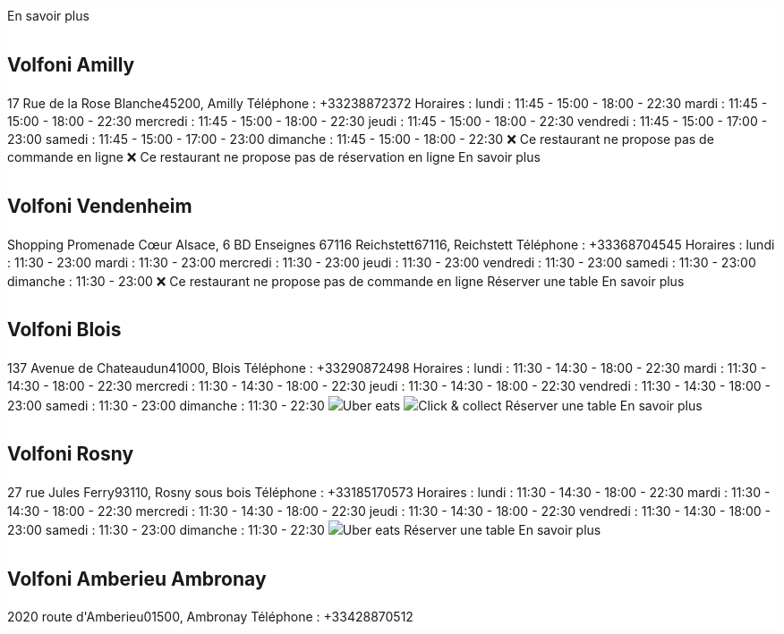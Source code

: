 En savoir plus
##  Volfoni Amilly
17 Rue de la Rose Blanche45200, Amilly
Téléphone : +33238872372
Horaires :
lundi : 11:45 - 15:00 - 18:00 - 22:30
mardi : 11:45 - 15:00 - 18:00 - 22:30
mercredi : 11:45 - 15:00 - 18:00 - 22:30
jeudi : 11:45 - 15:00 - 18:00 - 22:30
vendredi : 11:45 - 15:00 - 17:00 - 23:00
samedi : 11:45 - 15:00 - 17:00 - 23:00
dimanche : 11:45 - 15:00 - 18:00 - 22:30
❌ Ce restaurant ne propose pas de commande en ligne ❌ Ce restaurant ne propose pas de réservation en ligne
En savoir plus
##  Volfoni Vendenheim
Shopping Promenade Cœur Alsace, 6 BD Enseignes 67116 Reichstett67116, Reichstett
Téléphone : +33368704545
Horaires :
lundi : 11:30 - 23:00
mardi : 11:30 - 23:00
mercredi : 11:30 - 23:00
jeudi : 11:30 - 23:00
vendredi : 11:30 - 23:00
samedi : 11:30 - 23:00
dimanche : 11:30 - 23:00
❌ Ce restaurant ne propose pas de commande en ligne Réserver une table
En savoir plus
##  Volfoni Blois
137 Avenue de Chateaudun41000, Blois
Téléphone : +33290872498
Horaires :
lundi : 11:30 - 14:30 - 18:00 - 22:30
mardi : 11:30 - 14:30 - 18:00 - 22:30
mercredi : 11:30 - 14:30 - 18:00 - 22:30
jeudi : 11:30 - 14:30 - 18:00 - 22:30
vendredi : 11:30 - 14:30 - 18:00 - 23:00
samedi : 11:30 - 23:00
dimanche : 11:30 - 22:30
![](https://www.volfoni.fr/wp-content/themes/volfoni/images/uber.svg)Uber eats ![](https://www.volfoni.fr/wp-content/themes/volfoni/images/clik_collect.svg)Click & collect Réserver une table
En savoir plus
##  Volfoni Rosny
27 rue Jules Ferry93110, Rosny sous bois
Téléphone : +33185170573
Horaires :
lundi : 11:30 - 14:30 - 18:00 - 22:30
mardi : 11:30 - 14:30 - 18:00 - 22:30
mercredi : 11:30 - 14:30 - 18:00 - 22:30
jeudi : 11:30 - 14:30 - 18:00 - 22:30
vendredi : 11:30 - 14:30 - 18:00 - 23:00
samedi : 11:30 - 23:00
dimanche : 11:30 - 22:30
![](https://www.volfoni.fr/wp-content/themes/volfoni/images/uber.svg)Uber eats Réserver une table
En savoir plus
##  Volfoni Amberieu Ambronay
2020 route d'Amberieu01500, Ambronay
Téléphone : +33428870512